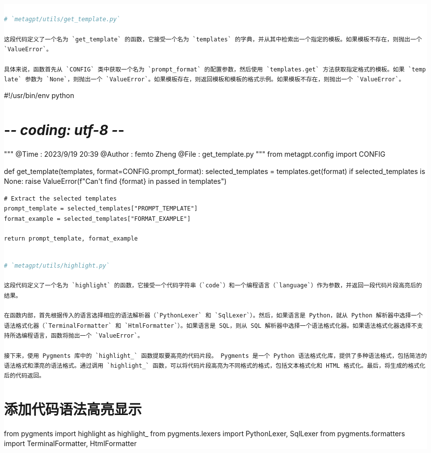 
```py

# `metagpt/utils/get_template.py`

这段代码定义了一个名为 `get_template` 的函数，它接受一个名为 `templates` 的字典，并从其中检索出一个指定的模板。如果模板不存在，则抛出一个 `ValueError`。

具体来说，函数首先从 `CONFIG` 类中获取一个名为 `prompt_format` 的配置参数，然后使用 `templates.get` 方法获取指定格式的模板。如果 `template` 参数为 `None`，则抛出一个 `ValueError`。如果模板存在，则返回模板和模板的格式示例。如果模板不存在，则抛出一个 `ValueError`。


```
#!/usr/bin/env python
# -*- coding: utf-8 -*-
"""
@Time    : 2023/9/19 20:39
@Author  : femto Zheng
@File    : get_template.py
"""
from metagpt.config import CONFIG


def get_template(templates, format=CONFIG.prompt_format):
    selected_templates = templates.get(format)
    if selected_templates is None:
        raise ValueError(f"Can't find {format} in passed in templates")

    # Extract the selected templates
    prompt_template = selected_templates["PROMPT_TEMPLATE"]
    format_example = selected_templates["FORMAT_EXAMPLE"]

    return prompt_template, format_example

```py

# `metagpt/utils/highlight.py`

这段代码定义了一个名为 `highlight` 的函数，它接受一个代码字符串（`code`）和一个编程语言（`language`）作为参数，并返回一段代码片段高亮后的结果。

在函数内部，首先根据传入的语言选择相应的语法解析器（`PythonLexer` 和 `SqlLexer`）。然后，如果语言是 Python，就从 Python 解析器中选择一个语法格式化器（`TerminalFormatter` 和 `HtmlFormatter`）。如果语言是 SQL，则从 SQL 解析器中选择一个语法格式化器。如果语法格式化器选择不支持所选编程语言，函数将抛出一个 `ValueError`。

接下来，使用 Pygments 库中的 `highlight_` 函数提取要高亮的代码片段。 Pygments 是一个 Python 语法格式化库，提供了多种语法格式，包括简洁的语法格式和漂亮的语法格式。通过调用 `highlight_` 函数，可以将代码片段高亮为不同格式的格式，包括文本格式化和 HTML 格式化。最后，将生成的格式化后的代码返回。


```
# 添加代码语法高亮显示
from pygments import highlight as highlight_
from pygments.lexers import PythonLexer, SqlLexer
from pygments.formatters import TerminalFormatter, HtmlFormatter
